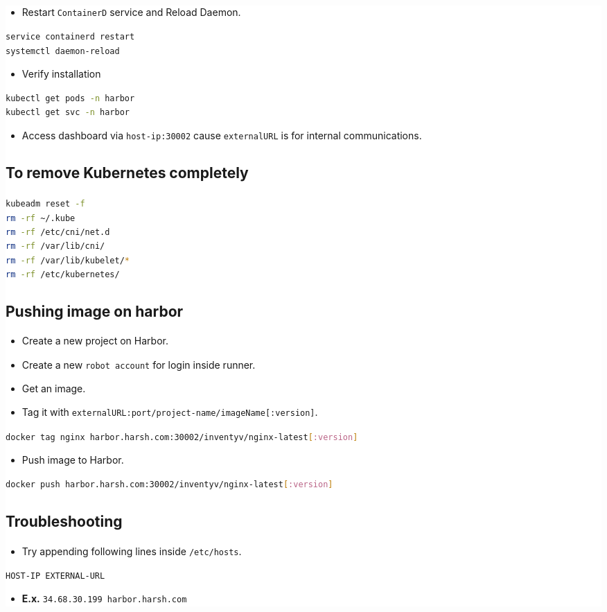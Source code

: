 * Restart `ContainerD` service and Reload Daemon.

```bash
service containerd restart
systemctl daemon-reload
```

* Verify installation

```bash
kubectl get pods -n harbor
kubectl get svc -n harbor
```

* Access dashboard via `host-ip:30002` cause `externalURL` is for internal communications.

## To remove Kubernetes completely

```bash
kubeadm reset -f
rm -rf ~/.kube
rm -rf /etc/cni/net.d
rm -rf /var/lib/cni/
rm -rf /var/lib/kubelet/*
rm -rf /etc/kubernetes/
```

## Pushing image on harbor

* Create a new project on Harbor.

* Create a new `robot account` for login inside runner.

* Get an image.

* Tag it with `externalURL:port/project-name/imageName[:version]`.

```bash
docker tag nginx harbor.harsh.com:30002/inventyv/nginx-latest[:version]
```

* Push image to Harbor.

```bash
docker push harbor.harsh.com:30002/inventyv/nginx-latest[:version]
```

## Troubleshooting

* Try appending following lines inside `/etc/hosts`.

```text
HOST-IP EXTERNAL-URL
```

* **E.x.** `34.68.30.199 harbor.harsh.com`

